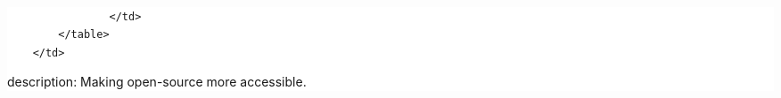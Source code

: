                     </td>
            </table>
        </td>
description: Making open-source more accessible.
    </tr>
</table>